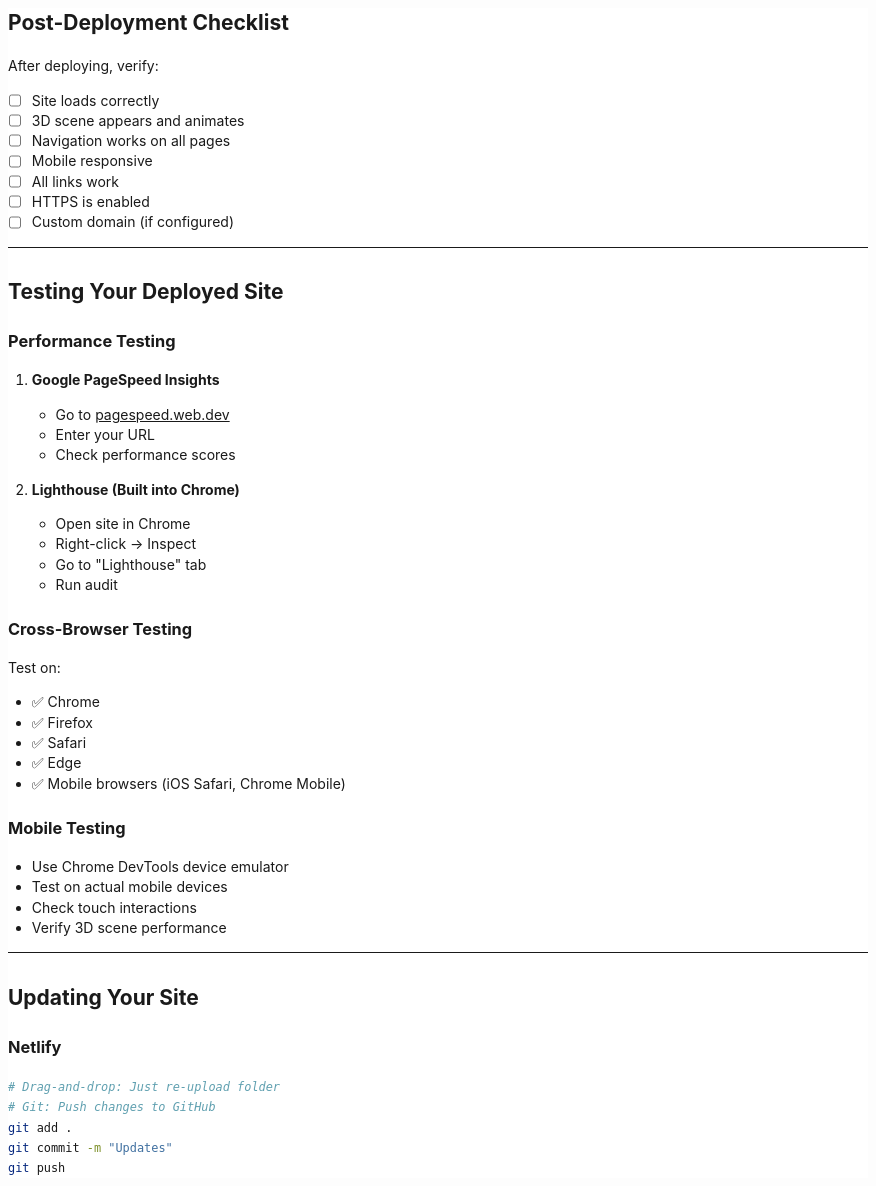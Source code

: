 
## Post-Deployment Checklist

After deploying, verify:

- [ ] Site loads correctly
- [ ] 3D scene appears and animates
- [ ] Navigation works on all pages
- [ ] Mobile responsive
- [ ] All links work
- [ ] HTTPS is enabled
- [ ] Custom domain (if configured)

---

## Testing Your Deployed Site

### Performance Testing

1. **Google PageSpeed Insights**
   - Go to [pagespeed.web.dev](https://pagespeed.web.dev)
   - Enter your URL
   - Check performance scores

2. **Lighthouse (Built into Chrome)**
   - Open site in Chrome
   - Right-click → Inspect
   - Go to "Lighthouse" tab
   - Run audit

### Cross-Browser Testing

Test on:
- ✅ Chrome
- ✅ Firefox
- ✅ Safari
- ✅ Edge
- ✅ Mobile browsers (iOS Safari, Chrome Mobile)

### Mobile Testing

- Use Chrome DevTools device emulator
- Test on actual mobile devices
- Check touch interactions
- Verify 3D scene performance

---

## Updating Your Site

### Netlify
```bash
# Drag-and-drop: Just re-upload folder
# Git: Push changes to GitHub
git add .
git commit -m "Updates"
git push
```
